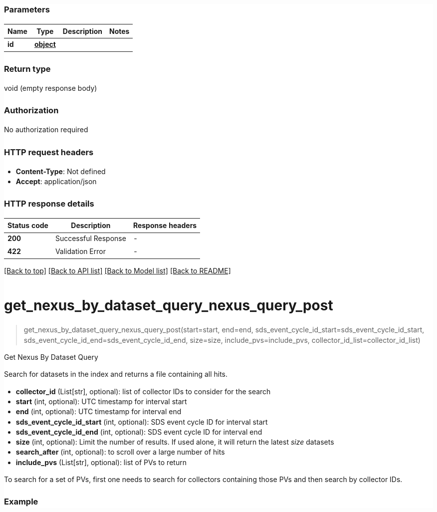 

### Parameters

Name | Type | Description  | Notes
------------- | ------------- | ------------- | -------------
 **id** | [**object**](.md)|  | 

### Return type

void (empty response body)

### Authorization

No authorization required

### HTTP request headers

 - **Content-Type**: Not defined
 - **Accept**: application/json

### HTTP response details
| Status code | Description | Response headers |
|-------------|-------------|------------------|
**200** | Successful Response |  -  |
**422** | Validation Error |  -  |

[[Back to top]](#) [[Back to API list]](../README.md#documentation-for-api-endpoints) [[Back to Model list]](../README.md#documentation-for-models) [[Back to README]](../README.md)

# **get_nexus_by_dataset_query_nexus_query_post**
> get_nexus_by_dataset_query_nexus_query_post(start=start, end=end, sds_event_cycle_id_start=sds_event_cycle_id_start, sds_event_cycle_id_end=sds_event_cycle_id_end, size=size, include_pvs=include_pvs, collector_id_list=collector_id_list)

Get Nexus By Dataset Query

Search for datasets in the index and returns a file containing all hits.
- **collector_id** (List[str], optional): list of collector IDs to
  consider for the search
- **start** (int, optional): UTC timestamp for interval start
- **end** (int, optional): UTC timestamp for interval end
- **sds_event_cycle_id_start** (int, optional): SDS event cycle ID for interval start
- **sds_event_cycle_id_end** (int, optional): SDS event cycle ID for interval end
- **size** (int, optional): Limit the number of results. If used alone, it will return the latest *size* datasets
- **search_after** (int, optional): to scroll over a large number of hits
- **include_pvs** (List[str], optional): list of PVs to return

To search for a set of PVs, first one needs to search for collectors
containing those PVs and then search by collector IDs.

### Example

